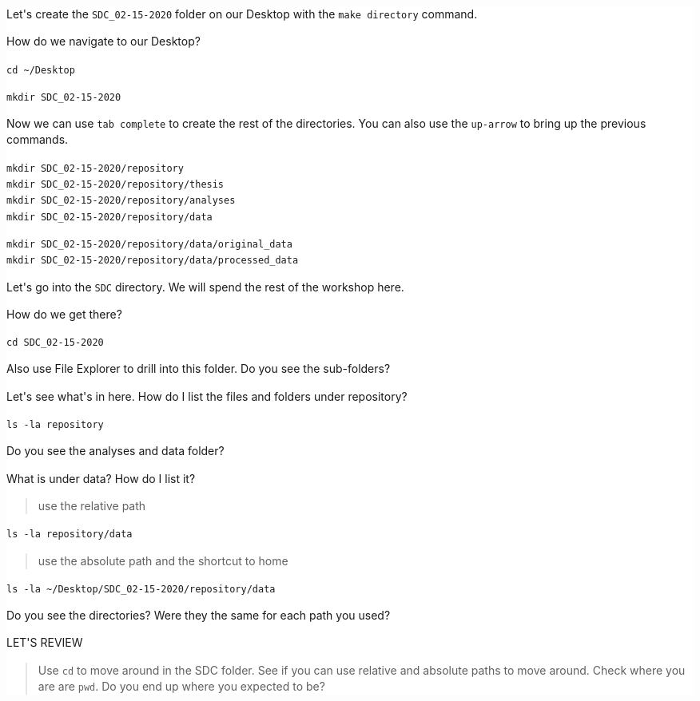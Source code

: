 Let's create the `SDC_02-15-2020` folder on our Desktop with the `make directory` command.

How do we navigate to our Desktop?

```
cd ~/Desktop
```

```
mkdir SDC_02-15-2020
```

Now we can use `tab complete` to create the rest of the directories. 
You can also use the `up-arrow` to bring up the previous commands.

```
mkdir SDC_02-15-2020/repository
mkdir SDC_02-15-2020/repository/thesis
mkdir SDC_02-15-2020/repository/analyses
mkdir SDC_02-15-2020/repository/data
```

```
mkdir SDC_02-15-2020/repository/data/original_data
mkdir SDC_02-15-2020/repository/data/processed_data
```

Let's go into the `SDC` directory. We will spend the rest of the workshop here.

How do we get there?

```
cd SDC_02-15-2020
```

Also use File Explorer to drill into this folder. Do you see the sub-folders?

Let's see what's in here. How do I list the files and folders under repository?

```
ls -la repository
```

Do you see the analyses and data folder?

What is under data? How do I list it?

> use the relative path

```
ls -la repository/data
```

> use the absolute path and the shortcut to home

```
ls -la ~/Desktop/SDC_02-15-2020/repository/data
```

Do you see the directories? Were they the same for each path you used?

LET'S REVIEW

> Use `cd` to move around in the SDC folder. See if you can use relative and absolute paths to move around. 
> Check where you are are `pwd`. Do you end up where you expected to be?
